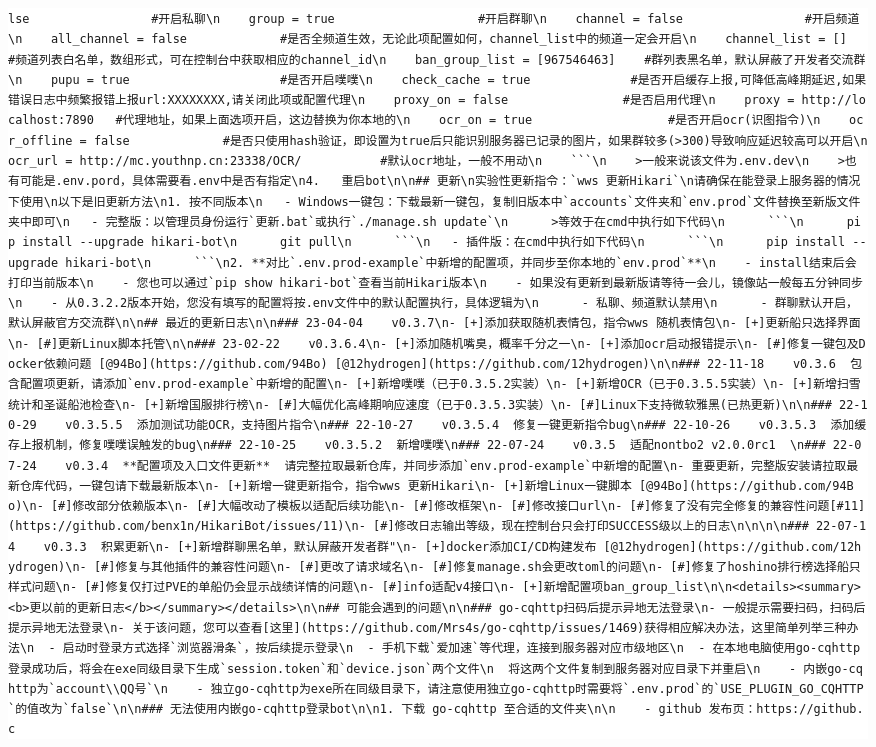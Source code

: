 ```diff
lse                 #开启私聊\n    group = true                    #开启群聊\n    channel = false                 #开启频道\n    all_channel = false             #是否全频道生效，无论此项配置如何，channel_list中的频道一定会开启\n    channel_list = []               #频道列表白名单，数组形式，可在控制台中获取相应的channel_id\n    ban_group_list = [967546463]    #群列表黑名单，默认屏蔽了开发者交流群\n    pupu = true                     #是否开启噗噗\n    check_cache = true              #是否开启缓存上报,可降低高峰期延迟,如果错误日志中频繁报错上报url:XXXXXXXX,请关闭此项或配置代理\n    proxy_on = false                #是否启用代理\n    proxy = http://localhost:7890   #代理地址，如果上面选项开启，这边替换为你本地的\n    ocr_on = true                   #是否开启ocr(识图指令)\n    ocr_offline = false             #是否只使用hash验证，即设置为true后只能识别服务器已记录的图片，如果群较多(>300)导致响应延迟较高可以开启\n    ocr_url = http://mc.youthnp.cn:23338/OCR/           #默认ocr地址，一般不用动\n    ```\n    >一般来说该文件为.env.dev\n    >也有可能是.env.pord，具体需要看.env中是否有指定\n4.   重启bot\n\n## 更新\n实验性更新指令：`wws 更新Hikari`\n请确保在能登录上服务器的情况下使用\n以下是旧更新方法\n1. 按不同版本\n   - Windows一键包：下载最新一键包，复制旧版本中`accounts`文件夹和`env.prod`文件替换至新版文件夹中即可\n   - 完整版：以管理员身份运行`更新.bat`或执行`./manage.sh update`\n      >等效于在cmd中执行如下代码\n      ```\n      pip install --upgrade hikari-bot\n      git pull\n      ```\n   - 插件版：在cmd中执行如下代码\n      ```\n      pip install --upgrade hikari-bot\n      ```\n2. **对比`.env.prod-example`中新增的配置项，并同步至你本地的`env.prod`**\n    - install结束后会打印当前版本\n    - 您也可以通过`pip show hikari-bot`查看当前Hikari版本\n    - 如果没有更新到最新版请等待一会儿，镜像站一般每五分钟同步\n    - 从0.3.2.2版本开始，您没有填写的配置将按.env文件中的默认配置执行，具体逻辑为\n      - 私聊、频道默认禁用\n      - 群聊默认开启，默认屏蔽官方交流群\n\n## 最近的更新日志\n\n### 23-04-04    v0.3.7\n- [+]添加获取随机表情包，指令wws 随机表情包\n- [+]更新船只选择界面\n- [#]更新Linux脚本托管\n\n### 23-02-22    v0.3.6.4\n- [+]添加随机嘴臭，概率千分之一\n- [+]添加ocr启动报错提示\n- [#]修复一键包及Docker依赖问题 [@94Bo](https://github.com/94Bo) [@12hydrogen](https://github.com/12hydrogen)\n\n### 22-11-18    v0.3.6  包含配置项更新，请添加`env.prod-example`中新增的配置\n- [+]新增噗噗（已于0.3.5.2实装）\n- [+]新增OCR（已于0.3.5.5实装）\n- [+]新增扫雪统计和圣诞船池检查\n- [+]新增国服排行榜\n- [#]大幅优化高峰期响应速度（已于0.3.5.3实装）\n- [#]Linux下支持微软雅黑(已热更新)\n\n### 22-10-29    v0.3.5.5  添加测试功能OCR，支持图片指令\n### 22-10-27    v0.3.5.4  修复一键更新指令bug\n### 22-10-26    v0.3.5.3  添加缓存上报机制，修复噗噗误触发的bug\n### 22-10-25    v0.3.5.2  新增噗噗\n### 22-07-24    v0.3.5  适配nontbo2 v2.0.0rc1  \n### 22-07-24    v0.3.4  **配置项及入口文件更新**  请完整拉取最新仓库，并同步添加`env.prod-example`中新增的配置\n- 重要更新，完整版安装请拉取最新仓库代码，一键包请下载最新版本\n- [+]新增一键更新指令，指令wws 更新Hikari\n- [+]新增Linux一键脚本 [@94Bo](https://github.com/94Bo)\n- [#]修改部分依赖版本\n- [#]大幅改动了模板以适配后续功能\n- [#]修改框架\n- [#]修改接口url\n- [#]修复了没有完全修复的兼容性问题[#11](https://github.com/benx1n/HikariBot/issues/11)\n- [#]修改日志输出等级，现在控制台只会打印SUCCESS级以上的日志\n\n\n\n### 22-07-14    v0.3.3  积累更新\n- [+]新增群聊黑名单，默认屏蔽开发者群"\n- [+]docker添加CI/CD构建发布 [@12hydrogen](https://github.com/12hydrogen)\n- [#]修复与其他插件的兼容性问题\n- [#]更改了请求域名\n- [#]修复manage.sh会更改toml的问题\n- [#]修复了hoshino排行榜选择船只样式问题\n- [#]修复仅打过PVE的单船仍会显示战绩详情的问题\n- [#]info适配v4接口\n- [+]新增配置项ban_group_list\n\n<details><summary><b>更以前的更新日志</b></summary></details>\n\n## 可能会遇到的问题\n\n### go-cqhttp扫码后提示异地无法登录\n- 一般提示需要扫码，扫码后提示异地无法登录\n- 关于该问题，您可以查看[这里](https://github.com/Mrs4s/go-cqhttp/issues/1469)获得相应解决办法，这里简单列举三种办法\n  - 启动时登录方式选择`浏览器滑条`，按后续提示登录\n  - 手机下载`爱加速`等代理，连接到服务器对应市级地区\n  - 在本地电脑使用go-cqhttp登录成功后，将会在exe同级目录下生成`session.token`和`device.json`两个文件\n  将这两个文件复制到服务器对应目录下并重启\n    - 内嵌go-cqhttp为`account\\QQ号`\n    - 独立go-cqhttp为exe所在同级目录下，请注意使用独立go-cqhttp时需要将`.env.prod`的`USE_PLUGIN_GO_CQHTTP`的值改为`false`\n\n### 无法使用内嵌go-cqhttp登录bot\n\n1. 下载 go-cqhttp 至合适的文件夹\n\n    - github 发布页：https://github.c